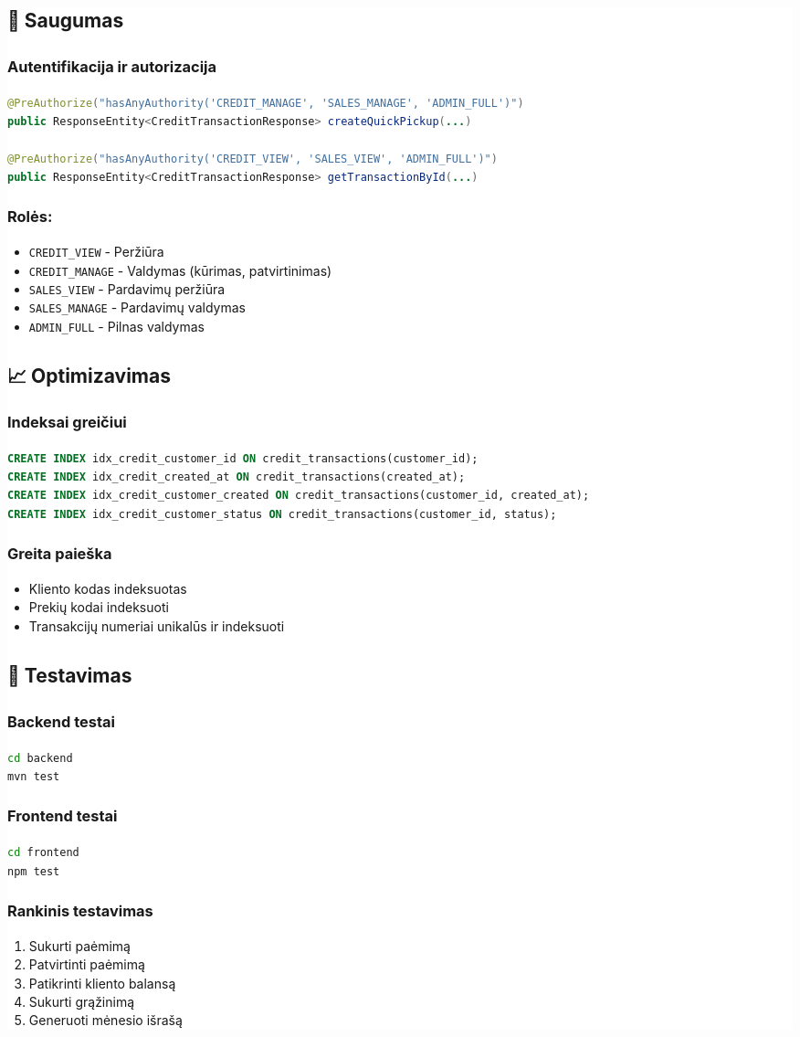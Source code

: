 ## 🔐 Saugumas

### Autentifikacija ir autorizacija
```java
@PreAuthorize("hasAnyAuthority('CREDIT_MANAGE', 'SALES_MANAGE', 'ADMIN_FULL')")
public ResponseEntity<CreditTransactionResponse> createQuickPickup(...)

@PreAuthorize("hasAnyAuthority('CREDIT_VIEW', 'SALES_VIEW', 'ADMIN_FULL')")
public ResponseEntity<CreditTransactionResponse> getTransactionById(...)
```

### Rolės:
- `CREDIT_VIEW` - Peržiūra
- `CREDIT_MANAGE` - Valdymas (kūrimas, patvirtinimas)
- `SALES_VIEW` - Pardavimų peržiūra
- `SALES_MANAGE` - Pardavimų valdymas
- `ADMIN_FULL` - Pilnas valdymas

## 📈 Optimizavimas

### Indeksai greičiui
```sql
CREATE INDEX idx_credit_customer_id ON credit_transactions(customer_id);
CREATE INDEX idx_credit_created_at ON credit_transactions(created_at);
CREATE INDEX idx_credit_customer_created ON credit_transactions(customer_id, created_at);
CREATE INDEX idx_credit_customer_status ON credit_transactions(customer_id, status);
```

### Greita paieška
- Kliento kodas indeksuotas
- Prekių kodai indeksuoti
- Transakcijų numeriai unikalūs ir indeksuoti

## 🧪 Testavimas

### Backend testai
```bash
cd backend
mvn test
```

### Frontend testai
```bash
cd frontend
npm test
```

### Rankinis testavimas
1. Sukurti paėmimą
2. Patvirtinti paėmimą
3. Patikrinti kliento balansą
4. Sukurti grąžinimą
5. Generuoti mėnesio išrašą
